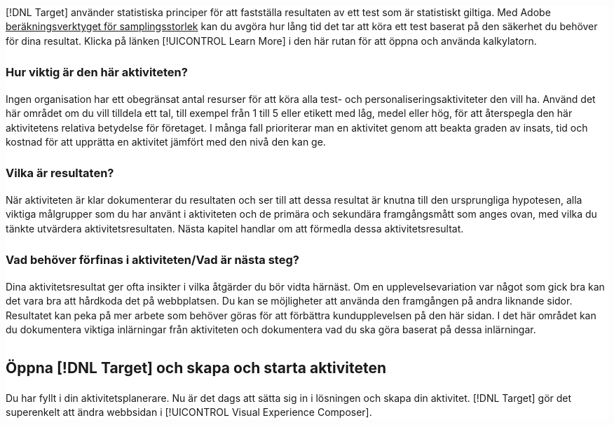 [!DNL Target] använder statistiska principer för att fastställa resultaten av ett test som är statistiskt giltiga. Med Adobe [beräkningsverktyget för samplingsstorlek](https://docs.adobe.com/content/target-microsite/testcalculator.html) kan du avgöra hur lång tid det tar att köra ett test baserat på den säkerhet du behöver för dina resultat. Klicka på länken [!UICONTROL Learn More] i den här rutan för att öppna och använda kalkylatorn.

### Hur viktig är den här aktiviteten?

Ingen organisation har ett obegränsat antal resurser för att köra alla test- och personaliseringsaktiviteter den vill ha. Använd det här området om du vill tilldela ett tal, till exempel från 1 till 5 eller etikett med låg, medel eller hög, för att återspegla den här aktivitetens relativa betydelse för företaget. I många fall prioriterar man en aktivitet genom att beakta graden av insats, tid och kostnad för att upprätta en aktivitet jämfört med den nivå den kan ge.

### Vilka är resultaten?

När aktiviteten är klar dokumenterar du resultaten och ser till att dessa resultat är knutna till den ursprungliga hypotesen, alla viktiga målgrupper som du har använt i aktiviteten och de primära och sekundära framgångsmått som anges ovan, med vilka du tänkte utvärdera aktivitetsresultaten. Nästa kapitel handlar om att förmedla dessa aktivitetsresultat.

### Vad behöver förfinas i aktiviteten/Vad är nästa steg?

Dina aktivitetsresultat ger ofta insikter i vilka åtgärder du bör vidta härnäst. Om en upplevelsevariation var något som gick bra kan det vara bra att hårdkoda det på webbplatsen. Du kan se möjligheter att använda den framgången på andra liknande sidor. Resultatet kan peka på mer arbete som behöver göras för att förbättra kundupplevelsen på den här sidan. I det här området kan du dokumentera viktiga inlärningar från aktiviteten och dokumentera vad du ska göra baserat på dessa inlärningar.

## Öppna [!DNL Target] och skapa och starta aktiviteten

Du har fyllt i din aktivitetsplanerare. Nu är det dags att sätta sig in i lösningen och skapa din aktivitet. [!DNL Target] gör det superenkelt att ändra webbsidan i  [!UICONTROL Visual Experience Composer].
